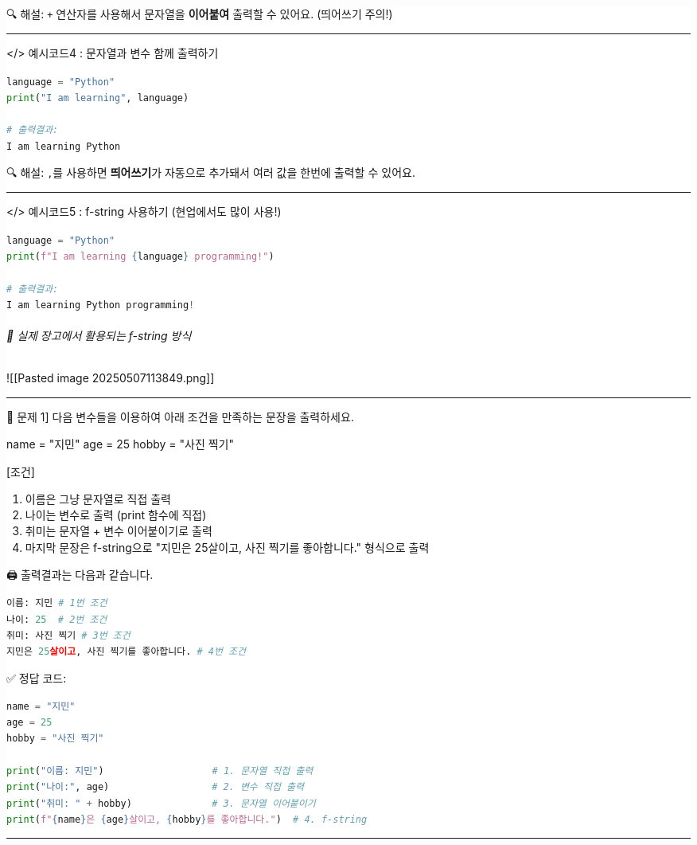 🔍 해설:
	`+` 연산자를 사용해서 문자열을 **이어붙여** 출력할 수 있어요. (띄어쓰기 주의!)

---
</> 예시코드4 : 문자열과 변수 함께 출력하기
```python
language = "Python"
print("I am learning", language)

# 출력결과:
I am learning Python 
```

🔍 해설:
	`,`를 사용하면 **띄어쓰기**가 자동으로 추가돼서 여러 값을 한번에 출력할 수 있어요.

---
</> 예시코드5 :  f-string 사용하기 (현업에서도 많이 사용!)
```python
language = "Python"
print(f"I am learning {language} programming!")

# 출력결과:
I am learning Python programming!
```

###### 🧐 실제 장고에서 활용되는 f-string 방식
![[Pasted image 20250507113849.png]]

---
📝 문제 1] 다음 변수들을 이용하여 아래 조건을 만족하는 문장을 출력하세요.

name = "지민"
age = 25
hobby = "사진 찍기"

[조건]
1. 이름은 그냥 문자열로 직접 출력
2. 나이는 변수로 출력 (print 함수에 직접)
3. 취미는 문자열 + 변수 이어붙이기로 출력
4. 마지막 문장은 f-string으로 "지민은 25살이고, 사진 찍기를 좋아합니다." 형식으로 출력

🖨️ 출력결과는 다음과 같습니다.
```python
이름: 지민 # 1번 조건
나이: 25  # 2번 조건
취미: 사진 찍기 # 3번 조건
지민은 25살이고, 사진 찍기를 좋아합니다. # 4번 조건
```

✅ 정답 코드:
```python
name = "지민"
age = 25
hobby = "사진 찍기"

print("이름: 지민")                   # 1. 문자열 직접 출력
print("나이:", age)                  # 2. 변수 직접 출력
print("취미: " + hobby)              # 3. 문자열 이어붙이기
print(f"{name}은 {age}살이고, {hobby}를 좋아합니다.")  # 4. f-string
```

---